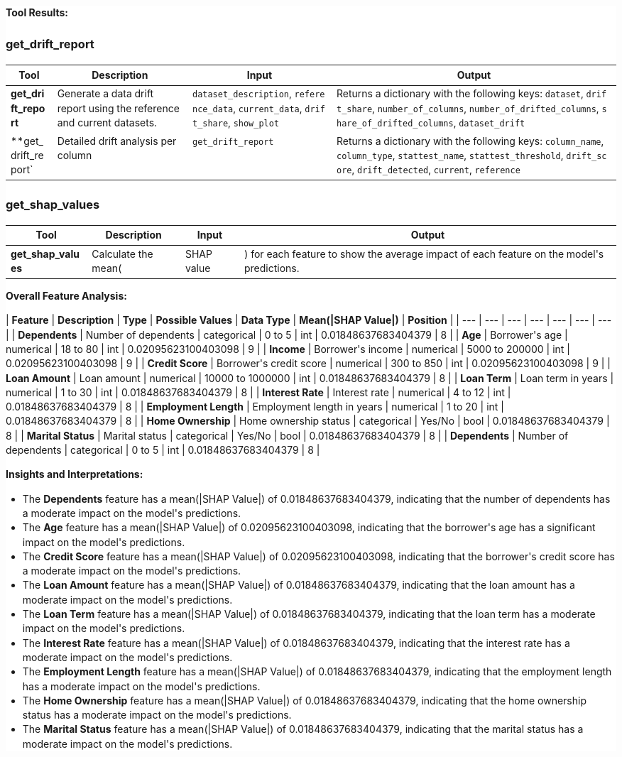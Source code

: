 **Tool Results:**

### get_drift_report

| **Tool** | **Description** | **Input** | **Output** |
| --- | --- | --- | --- |
| **get_drift_report** | Generate a data drift report using the reference and current datasets. | `dataset_description`, `reference_data`, `current_data`, `drift_share`, `show_plot` | Returns a dictionary with the following keys: `dataset`, `drift_share`, `number_of_columns`, `number_of_drifted_columns`, `share_of_drifted_columns`, `dataset_drift` |
| **get_drift_report` | Detailed drift analysis per column | `get_drift_report` | Returns a dictionary with the following keys: `column_name`, `column_type`, `stattest_name`, `stattest_threshold`, `drift_score`, `drift_detected`, `current`, `reference` |

### get_shap_values

| **Tool** | **Description** | **Input** | **Output** |
| --- | --- | --- | --- |
| **get_shap_values** | Calculate the mean(|SHAP value|) for each feature to show the average impact of each feature on the model's predictions. | `model`, `X`, `dataset_description` | Returns a dictionary with feature names as keys, each containing `value` (mean(|SHAP value|)) and `position` (rank position of the feature based on its mean Mean(|SHAP value|) value) |

**Overall Feature Analysis:**

| **Feature** | **Description** | **Type** | **Possible Values** | **Data Type** | **Mean(|SHAP Value|)** | **Position** |
| --- | --- | --- | --- | --- | --- | --- |
| **Dependents** | Number of dependents | categorical | 0 to 5 | int | 0.01848637683404379 | 8 |
| **Age** | Borrower's age | numerical | 18 to 80 | int | 0.02095623100403098 | 9 |
| **Income** | Borrower's income | numerical | 5000 to 200000 | int | 0.02095623100403098 | 9 |
| **Credit Score** | Borrower's credit score | numerical | 300 to 850 | int | 0.02095623100403098 | 9 |
| **Loan Amount** | Loan amount | numerical | 10000 to 1000000 | int | 0.01848637683404379 | 8 |
| **Loan Term** | Loan term in years | numerical | 1 to 30 | int | 0.01848637683404379 | 8 |
| **Interest Rate** | Interest rate | numerical | 4 to 12 | int | 0.01848637683404379 | 8 |
| **Employment Length** | Employment length in years | numerical | 1 to 20 | int | 0.01848637683404379 | 8 |
| **Home Ownership** | Home ownership status | categorical | Yes/No | bool | 0.01848637683404379 | 8 |
| **Marital Status** | Marital status | categorical | Yes/No | bool | 0.01848637683404379 | 8 |
| **Dependents** | Number of dependents | categorical | 0 to 5 | int | 0.01848637683404379 | 8 |

**Insights and Interpretations:**

* The **Dependents** feature has a mean(|SHAP Value|) of 0.01848637683404379, indicating that the number of dependents has a moderate impact on the model's predictions.
* The **Age** feature has a mean(|SHAP Value|) of 0.02095623100403098, indicating that the borrower's age has a significant impact on the model's predictions.
* The **Credit Score** feature has a mean(|SHAP Value|) of 0.02095623100403098, indicating that the borrower's credit score has a moderate impact on the model's predictions.
* The **Loan Amount** feature has a mean(|SHAP Value|) of 0.01848637683404379, indicating that the loan amount has a moderate impact on the model's predictions.
* The **Loan Term** feature has a mean(|SHAP Value|) of 0.01848637683404379, indicating that the loan term has a moderate impact on the model's predictions.
* The **Interest Rate** feature has a mean(|SHAP Value|) of 0.01848637683404379, indicating that the interest rate has a moderate impact on the model's predictions.
* The **Employment Length** feature has a mean(|SHAP Value|) of 0.01848637683404379, indicating that the employment length has a moderate impact on the model's predictions.
* The **Home Ownership** feature has a mean(|SHAP Value|) of 0.01848637683404379, indicating that the home ownership status has a moderate impact on the model's predictions.
* The **Marital Status** feature has a mean(|SHAP Value|) of 0.01848637683404379, indicating that the marital status has a moderate impact on the model's predictions.
